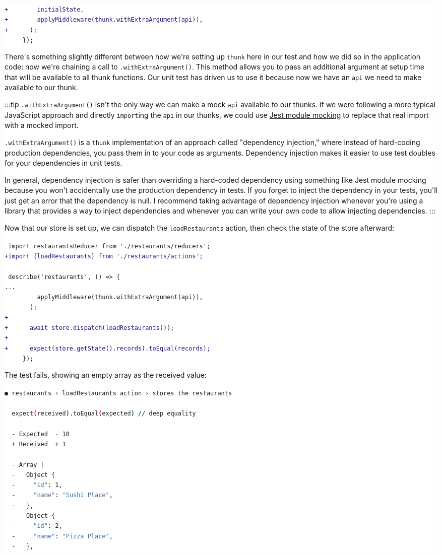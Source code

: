 ```diff
+        initialState,
+        applyMiddleware(thunk.withExtraArgument(api)),
+      );
     });
```

There's something slightly different between how we're setting up `thunk` here in our test and how we did so in the application code: now we're chaining a call to `.withExtraArgument()`. This method allows you to pass an additional argument at setup time that will be available to all thunk functions. Our unit test has driven us to use it because now we have an `api` we need to make available to our thunk.

:::tip
`.withExtraArgument()` isn't the only way we can make a mock `api` available to our thunks. If we were following a more typical JavaScript approach and directly `import`ing the `api` in our thunks, we could use [Jest module mocking](https://jestjs.io/docs/mock-functions#mocking-modules) to replace that real import with a mocked import.

`.withExtraArgument()` is a `thunk` implementation of an approach called "dependency injection," where instead of hard-coding production dependencies, you pass them in to your code as arguments. Dependency injection makes it easier to use test doubles for your dependencies in unit tests.

In general, dependency injection is safer than overriding a hard-coded dependency using something like Jest module mocking because you won't accidentally use the production dependency in tests. If you forget to inject the dependency in your tests, you'll just get an error that the dependency is null. I recommend taking advantage of dependency injection whenever you're using a library that provides a way to inject dependencies and whenever you can write your own code to allow injecting dependencies.
:::

Now that our store is set up, we can dispatch the `loadRestaurants` action, then check the state of the store afterward:

```diff
 import restaurantsReducer from './restaurants/reducers';
+import {loadRestaurants} from './restaurants/actions';

 describe('restaurants', () => {
...
         applyMiddleware(thunk.withExtraArgument(api)),
       );
+
+      await store.dispatch(loadRestaurants());
+
+      expect(store.getState().records).toEqual(records);
     });
```

The test fails, showing an empty array as the received value:

```sh
● restaurants › loadRestaurants action › stores the restaurants

  expect(received).toEqual(expected) // deep equality

  - Expected  - 10
  + Received  + 1

  - Array [
  -   Object {
  -     "id": 1,
  -     "name": "Sushi Place",
  -   },
  -   Object {
  -     "id": 2,
  -     "name": "Pizza Place",
  -   },
```